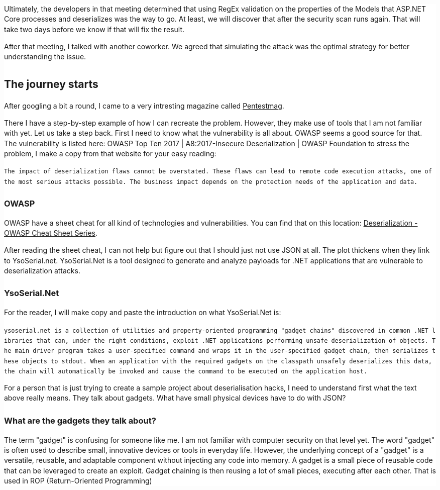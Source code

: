 Ultimately, the developers in that meeting determined that using RegEx validation on the properties of the Models that ASP.NET Core processes and deserializes was the way to go. At least, we will discover that after the security scan runs again. That will take two days before we know if that will fix the result.

After that meeting, I talked with another coworker. We agreed that simulating the attack was the optimal strategy for better understanding the issue.

## The journey starts

After googling a bit a round, I came to a very intresting magazine called [Pentestmag](https://pentestmag.com/magazines/).

There I have a step-by-step example of how I can recreate the problem. However, they make use of tools that I am not familiar with yet. Let us take a step back. First I need to know what the vulnerability is all about. OWASP seems a good source for that. The vulnerability is listed here: [OWASP Top Ten 2017 | A8:2017-Insecure Deserialization | OWASP Foundation](https://owasp.org/www-project-top-ten/2017/A8_2017-Insecure_Deserialization) to stress the problem, I make a copy from that website for your easy reading:

`The impact of deserialization flaws cannot be overstated. These flaws can lead to remote code execution attacks, one of the most serious attacks possible. The business impact depends on the protection needs of the application and data.`

### OWASP

OWASP have a sheet cheat for all kind of technologies and vulnerabilities. You can find that on this location: [Deserialization - OWASP Cheat Sheet Series](https://cheatsheetseries.owasp.org/cheatsheets/Deserialization_Cheat_Sheet.html).

After reading the sheet cheat, I can not help but figure out that I should just not use JSON at all. The plot thickens when they link to YsoSerial.net. YsoSerial.Net is a tool designed to generate and analyze payloads for .NET applications that are vulnerable to deserialization attacks.

### YsoSerial.Net

For the reader, I will make copy and paste the introduction on what YsoSerial.Net is:

`ysoserial.net is a collection of utilities and property-oriented programming "gadget chains" discovered in common .NET libraries that can, under the right conditions, exploit .NET applications performing unsafe deserialization of objects. The main driver program takes a user-specified command and wraps it in the user-specified gadget chain, then serializes these objects to stdout. When an application with the required gadgets on the classpath unsafely deserializes this data, the chain will automatically be invoked and cause the command to be executed on the application host.`

For a person that is just trying to create a sample project about deserialisation hacks, I need to understand first what the text above really means. They talk about gadgets. What have small physical devices have to do with JSON?

### What are the gadgets they talk about?

The term "gadget" is confusing for someone like me. I am not familiar with computer security on that level yet. The word "gadget" is often used to describe small, innovative devices or tools in everyday life. However, the underlying concept of a "gadget" is a versatile, reusable, and adaptable component without injecting any code into memory. A gadget is a small piece of reusable code that can be leveraged to create an exploit. Gadget chaining is then reusing a lot of small pieces, executing after each other. That is used in ROP (Return-Oriented Programming)
